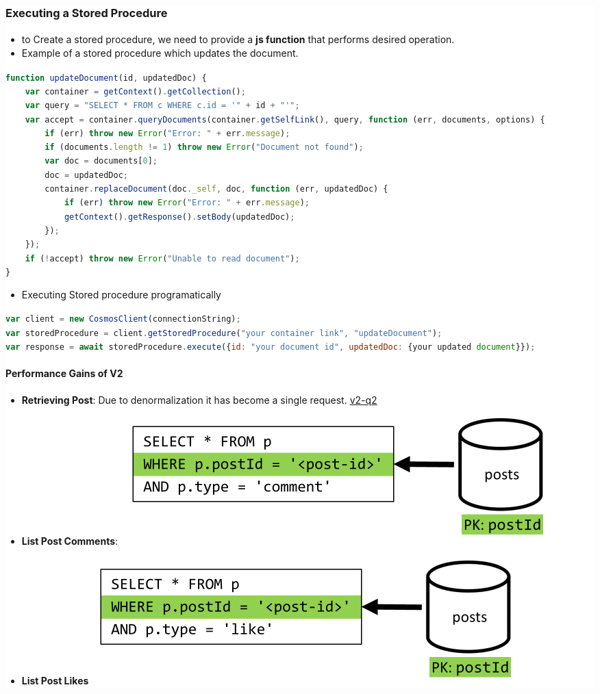 ### Executing a Stored Procedure

* to Create a stored procedure, we need to provide a **js function** that performs desired operation. 
* Example of a stored procedure which updates the document.
```js
function updateDocument(id, updatedDoc) {
    var container = getContext().getCollection();
    var query = "SELECT * FROM c WHERE c.id = '" + id + "'";
    var accept = container.queryDocuments(container.getSelfLink(), query, function (err, documents, options) {
        if (err) throw new Error("Error: " + err.message);
        if (documents.length != 1) throw new Error("Document not found");
        var doc = documents[0];
        doc = updatedDoc;
        container.replaceDocument(doc._self, doc, function (err, updatedDoc) {
            if (err) throw new Error("Error: " + err.message);
            getContext().getResponse().setBody(updatedDoc);
        });
    });
    if (!accept) throw new Error("Unable to read document");
}
```

* Executing Stored procedure programatically
```js
var client = new CosmosClient(connectionString);
var storedProcedure = client.getStoredProcedure("your container link", "updateDocument");
var response = await storedProcedure.execute({id: "your document id", updatedDoc: {your updated document}});
```

#### Performance Gains of V2 

* **Retrieving Post**: Due to denormalization it has become a single request. 
[v2-q2](./img/v2-q2.png)
* **List Post Comments**: 
![v2-q4](./img/v2-q4.png)
* **List Post Likes**
![v2-q5](./img/v2-q5.png)
